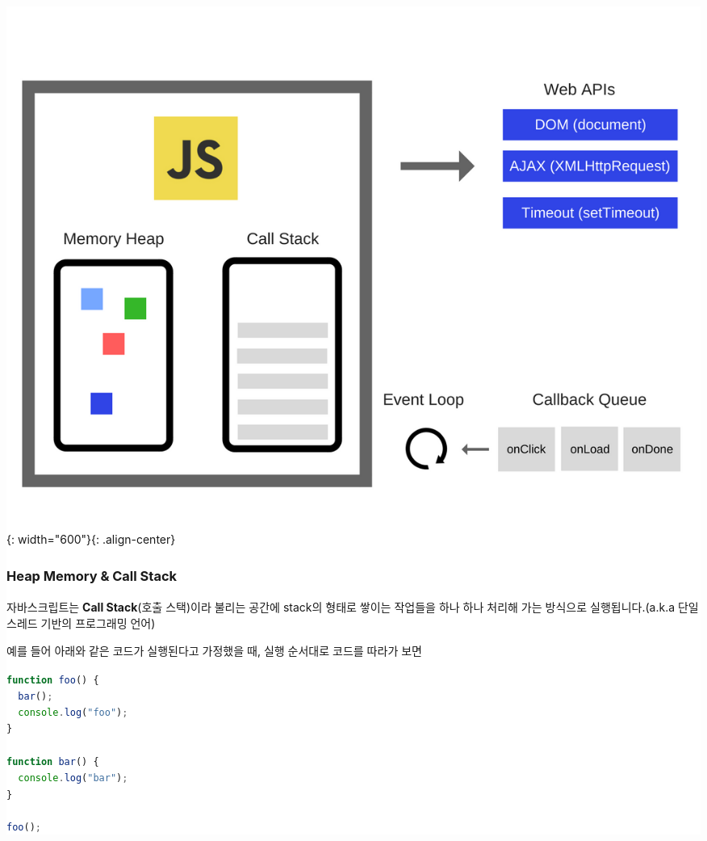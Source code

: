 ![](/assets/images/post/eventloop1.png){: width="600"}{: .align-center}

### Heap Memory & Call Stack

자바스크립트는 **Call Stack**(호출 스택)이라 불리는 공간에 stack의 형태로 쌓이는 작업들을 하나 하나 처리해 가는 방식으로 실행됩니다.(a.k.a 단일 스레드 기반의 프로그래밍 언어)

예를 들어 아래와 같은 코드가 실행된다고 가정했을 때, 실행 순서대로 코드를 따라가 보면

```javascript
function foo() {
  bar();
  console.log("foo");
}

function bar() {
  console.log("bar");
}

foo();
```
